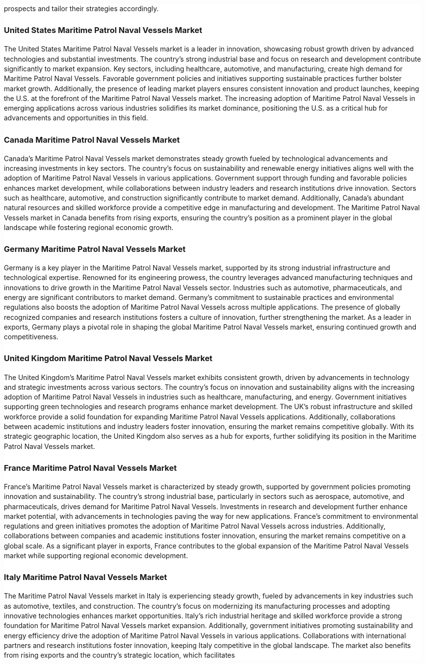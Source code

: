 prospects and tailor their strategies accordingly.</p><h3>United States Maritime Patrol Naval Vessels Market</h3><p>The United States Maritime Patrol Naval Vessels market is a leader in innovation, showcasing robust growth driven by advanced technologies and substantial investments. The country&rsquo;s strong industrial base and focus on research and development contribute significantly to market expansion. Key sectors, including healthcare, automotive, and manufacturing, create high demand for Maritime Patrol Naval Vessels. Favorable government policies and initiatives supporting sustainable practices further bolster market growth. Additionally, the presence of leading market players ensures consistent innovation and product launches, keeping the U.S. at the forefront of the Maritime Patrol Naval Vessels market. The increasing adoption of Maritime Patrol Naval Vessels in emerging applications across various industries solidifies its market dominance, positioning the U.S. as a critical hub for advancements and opportunities in this field.</p><h3>Canada Maritime Patrol Naval Vessels Market</h3><p>Canada&rsquo;s Maritime Patrol Naval Vessels market demonstrates steady growth fueled by technological advancements and increasing investments in key sectors. The country&rsquo;s focus on sustainability and renewable energy initiatives aligns well with the adoption of Maritime Patrol Naval Vessels in various applications. Government support through funding and favorable policies enhances market development, while collaborations between industry leaders and research institutions drive innovation. Sectors such as healthcare, automotive, and construction significantly contribute to market demand. Additionally, Canada&rsquo;s abundant natural resources and skilled workforce provide a competitive edge in manufacturing and development. The Maritime Patrol Naval Vessels market in Canada benefits from rising exports, ensuring the country&rsquo;s position as a prominent player in the global landscape while fostering regional economic growth.</p><h3>Germany Maritime Patrol Naval Vessels Market</h3><p>Germany is a key player in the Maritime Patrol Naval Vessels market, supported by its strong industrial infrastructure and technological expertise. Renowned for its engineering prowess, the country leverages advanced manufacturing techniques and innovations to drive growth in the Maritime Patrol Naval Vessels sector. Industries such as automotive, pharmaceuticals, and energy are significant contributors to market demand. Germany&rsquo;s commitment to sustainable practices and environmental regulations also boosts the adoption of Maritime Patrol Naval Vessels across multiple applications. The presence of globally recognized companies and research institutions fosters a culture of innovation, further strengthening the market. As a leader in exports, Germany plays a pivotal role in shaping the global Maritime Patrol Naval Vessels market, ensuring continued growth and competitiveness.</p><h3>United Kingdom Maritime Patrol Naval Vessels Market</h3><p>The United Kingdom&rsquo;s Maritime Patrol Naval Vessels market exhibits consistent growth, driven by advancements in technology and strategic investments across various sectors. The country&rsquo;s focus on innovation and sustainability aligns with the increasing adoption of Maritime Patrol Naval Vessels in industries such as healthcare, manufacturing, and energy. Government initiatives supporting green technologies and research programs enhance market development. The UK&rsquo;s robust infrastructure and skilled workforce provide a solid foundation for expanding Maritime Patrol Naval Vessels applications. Additionally, collaborations between academic institutions and industry leaders foster innovation, ensuring the market remains competitive globally. With its strategic geographic location, the United Kingdom also serves as a hub for exports, further solidifying its position in the Maritime Patrol Naval Vessels market.</p><h3>France Maritime Patrol Naval Vessels Market</h3><p>France&rsquo;s Maritime Patrol Naval Vessels market is characterized by steady growth, supported by government policies promoting innovation and sustainability. The country&rsquo;s strong industrial base, particularly in sectors such as aerospace, automotive, and pharmaceuticals, drives demand for Maritime Patrol Naval Vessels. Investments in research and development further enhance market potential, with advancements in technologies paving the way for new applications. France&rsquo;s commitment to environmental regulations and green initiatives promotes the adoption of Maritime Patrol Naval Vessels across industries. Additionally, collaborations between companies and academic institutions foster innovation, ensuring the market remains competitive on a global scale. As a significant player in exports, France contributes to the global expansion of the Maritime Patrol Naval Vessels market while supporting regional economic development.</p><h3>Italy Maritime Patrol Naval Vessels Market</h3><p>The Maritime Patrol Naval Vessels market in Italy is experiencing steady growth, fueled by advancements in key industries such as automotive, textiles, and construction. The country&rsquo;s focus on modernizing its manufacturing processes and adopting innovative technologies enhances market opportunities. Italy&rsquo;s rich industrial heritage and skilled workforce provide a strong foundation for Maritime Patrol Naval Vessels market expansion. Additionally, government initiatives promoting sustainability and energy efficiency drive the adoption of Maritime Patrol Naval Vessels in various applications. Collaborations with international partners and research institutions foster innovation, keeping Italy competitive in the global landscape. The market also benefits from rising exports and the country&rsquo;s strategic location, which facilitates